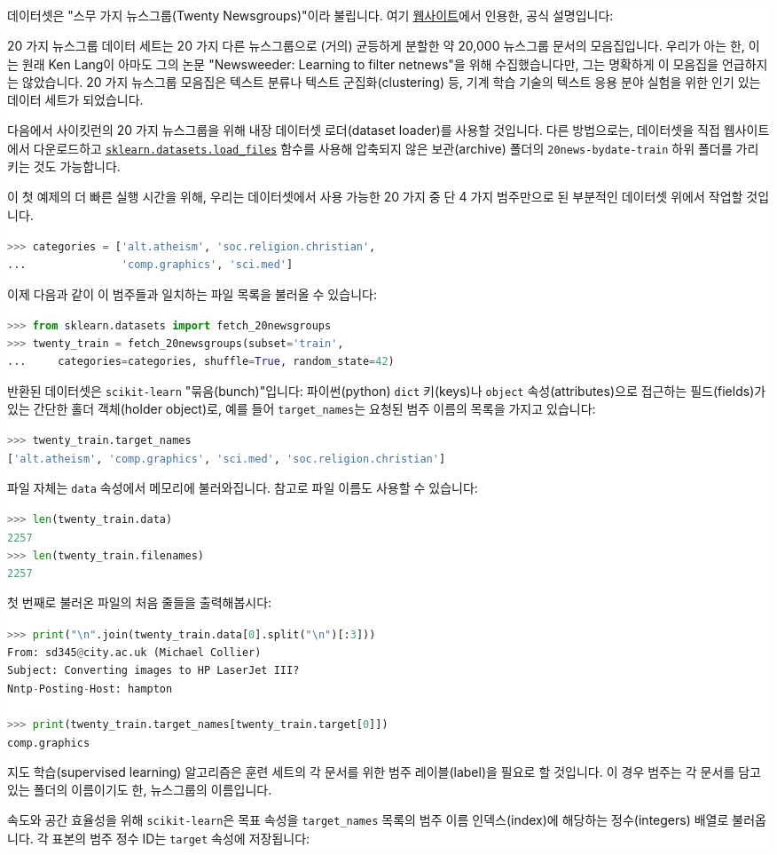 데이터셋은 "스무 가지 뉴스그룹(Twenty Newsgroups)"이라 불립니다. 여기 [웹사이트](http://people.csail.mit.edu/jrennie/20Newsgroups/)에서 인용한, 공식 설명입니다:

20 가지 뉴스그룹 데이터 세트는 20 가지 다른 뉴스그룹으로 (거의) 균등하게 분할한 약 20,000 뉴스그룹 문서의 모음집입니다. 우리가 아는 한, 이는 원래 Ken Lang이 아마도 그의 논문 "Newsweeder: Learning to filter netnews"을 위해 수집했습니다만, 그는 명확하게 이 모음집을 언급하지는 않았습니다. 20 가지 뉴스그룹 모음집은 텍스트 분류나 텍스트 군집화(clustering) 등, 기계 학습 기술의 텍스트 응용 분야 실험을 위한 인기 있는 데이터 세트가 되었습니다.

다음에서 사이킷런의 20 가지 뉴스그룹을 위해 내장 데이터셋 로더(dataset loader)를 사용할 것입니다. 다른 방법으로는, 데이터셋을 직접 웹사이트에서 다운로드하고 [`sklearn.datasets.load_files`](../../modules/generated/sklearn.datasets.load_files) 함수를 사용해 압축되지 않은 보관(archive) 폴더의 `20news-bydate-train` 하위 폴더를 가리키는 것도 가능합니다.

이 첫 예제의 더 빠른 실행 시간을 위해, 우리는 데이터셋에서 사용 가능한 20 가지 중 단 4 가지 범주만으로 된 부분적인 데이터셋 위에서 작업할 것입니다.

```python
>>> categories = ['alt.atheism', 'soc.religion.christian',
...               'comp.graphics', 'sci.med']
```

이제 다음과 같이 이 범주들과 일치하는 파일 목록을 불러올 수 있습니다:

```python
>>> from sklearn.datasets import fetch_20newsgroups
>>> twenty_train = fetch_20newsgroups(subset='train',
...     categories=categories, shuffle=True, random_state=42)
```

반환된 데이터셋은 `scikit-learn` "묶음(bunch)"입니다: 파이썬(python) `dict` 키(keys)나 `object` 속성(attributes)으로 접근하는 필드(fields)가 있는 간단한 홀더 객체(holder object)로, 예를 들어 `target_names`는 요청된 범주 이름의 목록을 가지고 있습니다:

```python
>>> twenty_train.target_names
['alt.atheism', 'comp.graphics', 'sci.med', 'soc.religion.christian']
```

파일 자체는 `data` 속성에서 메모리에 불러와집니다. 참고로 파일 이름도 사용할 수 있습니다:

```python
>>> len(twenty_train.data)
2257
>>> len(twenty_train.filenames)
2257
```

첫 번째로 불러온 파일의 처음 줄들을 출력해봅시다:

```python
>>> print("\n".join(twenty_train.data[0].split("\n")[:3]))
From: sd345@city.ac.uk (Michael Collier)
Subject: Converting images to HP LaserJet III?
Nntp-Posting-Host: hampton

>>> print(twenty_train.target_names[twenty_train.target[0]])
comp.graphics
```

지도 학습(supervised learning) 알고리즘은 훈련 세트의 각 문서를 위한 범주 레이블(label)을 필요로 할 것입니다. 이 경우 범주는 각 문서를 담고 있는 폴더의 이름이기도 한, 뉴스그룹의 이름입니다.

속도와 공간 효율성을 위해 `scikit-learn`은 목표 속성을 `target_names` 목록의 범주 이름 인덱스(index)에 해당하는 정수(integers) 배열로 불러옵니다. 각 표본의 범주 정수 ID는 `target` 속성에 저장됩니다:
